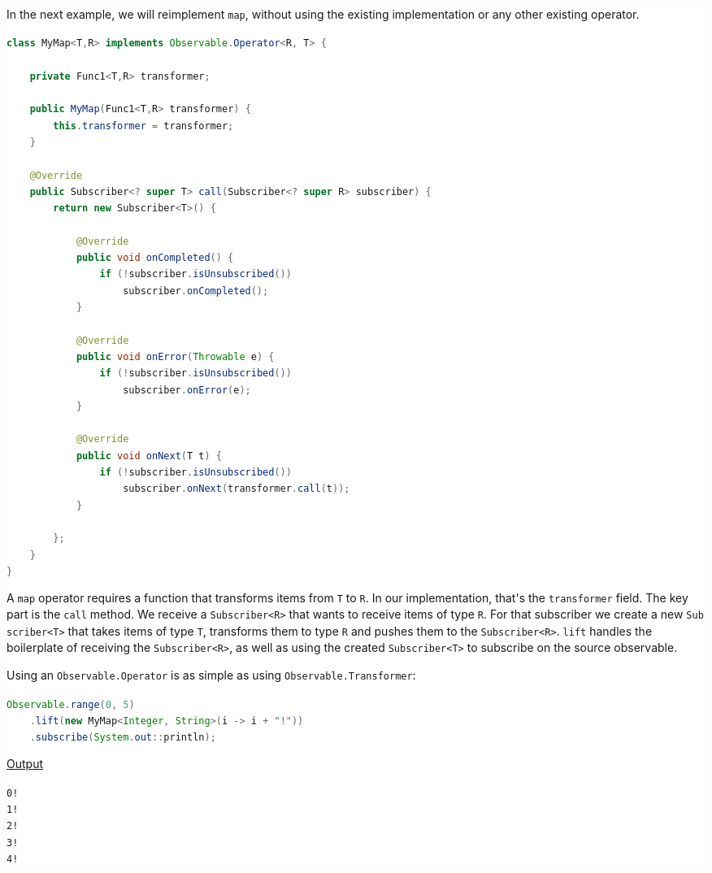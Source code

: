In the next example, we will reimplement `map`, without using the existing implementation or any other existing operator.

```java
class MyMap<T,R> implements Observable.Operator<R, T> {

	private Func1<T,R> transformer;
	
	public MyMap(Func1<T,R> transformer) {
		this.transformer = transformer;
	}
	
	@Override
	public Subscriber<? super T> call(Subscriber<? super R> subscriber) {
		return new Subscriber<T>() {

			@Override
			public void onCompleted() {
				if (!subscriber.isUnsubscribed())
					subscriber.onCompleted();
			}

			@Override
			public void onError(Throwable e) {
				if (!subscriber.isUnsubscribed())
					subscriber.onError(e);
			}

			@Override
			public void onNext(T t) {
				if (!subscriber.isUnsubscribed())
					subscriber.onNext(transformer.call(t));
			}
			
		};
	}
}
```

A `map` operator requires a function that transforms items from `T` to `R`. In our implementation, that's the `transformer` field. The key part is the `call` method. We receive a `Subscriber<R>` that wants to receive items of type `R`. For that subscriber we create a new `Subscriber<T>` that takes items of type `T`, transforms them to type `R` and pushes them to the `Subscriber<R>`. `lift` handles the boilerplate of receiving the `Subscriber<R>`, as well as using the created `Subscriber<T>` to subscribe on the source observable.

Using an `Observable.Operator` is as simple as using `Observable.Transformer`:
```java
Observable.range(0, 5)
	.lift(new MyMap<Integer, String>(i -> i + "!"))
	.subscribe(System.out::println);
```
[Output](/tests/java/itrx/chapter3/custom/LiftExample.java)
```
0!
1!
2!
3!
4!
```
